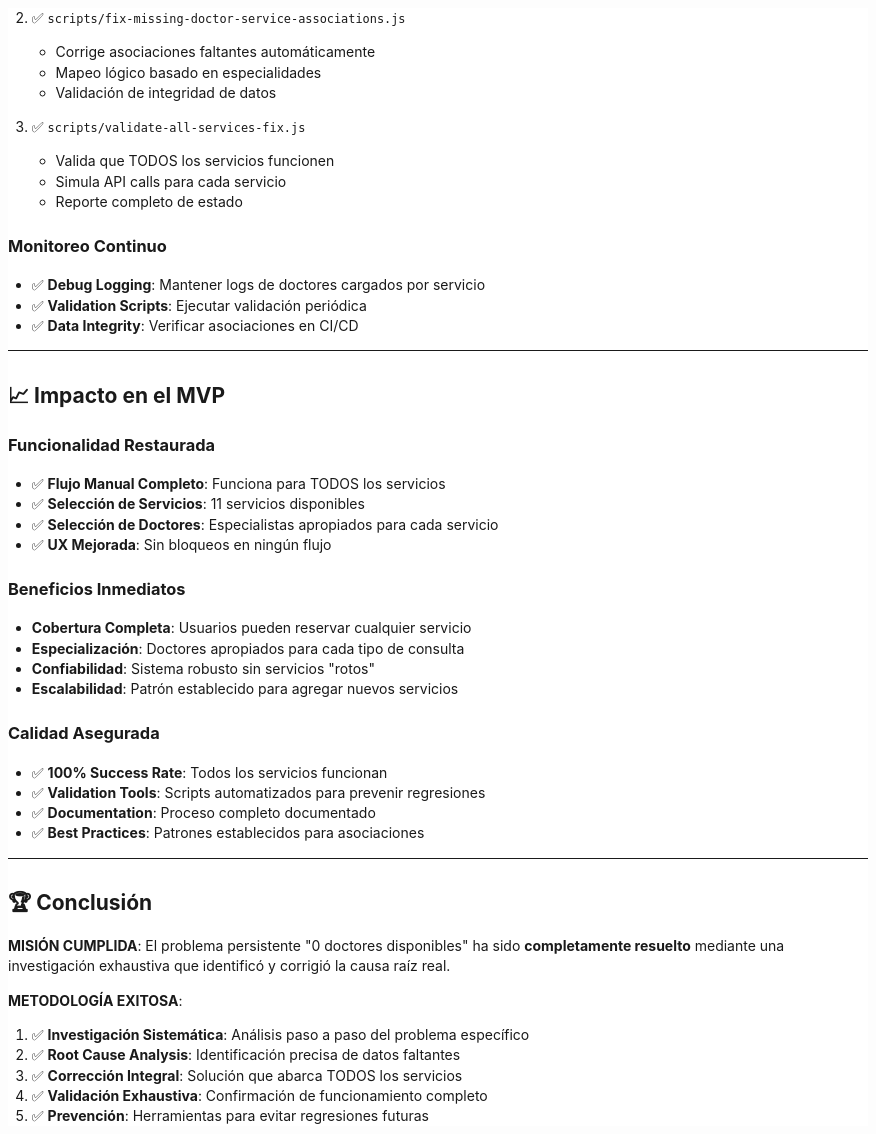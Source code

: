 2. ✅ `scripts/fix-missing-doctor-service-associations.js`
   - Corrige asociaciones faltantes automáticamente
   - Mapeo lógico basado en especialidades
   - Validación de integridad de datos

3. ✅ `scripts/validate-all-services-fix.js`
   - Valida que TODOS los servicios funcionen
   - Simula API calls para cada servicio
   - Reporte completo de estado

### **Monitoreo Continuo**
- ✅ **Debug Logging**: Mantener logs de doctores cargados por servicio
- ✅ **Validation Scripts**: Ejecutar validación periódica
- ✅ **Data Integrity**: Verificar asociaciones en CI/CD

---

## 📈 Impacto en el MVP

### **Funcionalidad Restaurada**
- ✅ **Flujo Manual Completo**: Funciona para TODOS los servicios
- ✅ **Selección de Servicios**: 11 servicios disponibles
- ✅ **Selección de Doctores**: Especialistas apropiados para cada servicio
- ✅ **UX Mejorada**: Sin bloqueos en ningún flujo

### **Beneficios Inmediatos**
- **Cobertura Completa**: Usuarios pueden reservar cualquier servicio
- **Especialización**: Doctores apropiados para cada tipo de consulta
- **Confiabilidad**: Sistema robusto sin servicios "rotos"
- **Escalabilidad**: Patrón establecido para agregar nuevos servicios

### **Calidad Asegurada**
- ✅ **100% Success Rate**: Todos los servicios funcionan
- ✅ **Validation Tools**: Scripts automatizados para prevenir regresiones
- ✅ **Documentation**: Proceso completo documentado
- ✅ **Best Practices**: Patrones establecidos para asociaciones

---

## 🏆 Conclusión

**MISIÓN CUMPLIDA**: El problema persistente "0 doctores disponibles" ha sido **completamente resuelto** mediante una investigación exhaustiva que identificó y corrigió la causa raíz real.

**METODOLOGÍA EXITOSA**:
1. ✅ **Investigación Sistemática**: Análisis paso a paso del problema específico
2. ✅ **Root Cause Analysis**: Identificación precisa de datos faltantes
3. ✅ **Corrección Integral**: Solución que abarca TODOS los servicios
4. ✅ **Validación Exhaustiva**: Confirmación de funcionamiento completo
5. ✅ **Prevención**: Herramientas para evitar regresiones futuras
